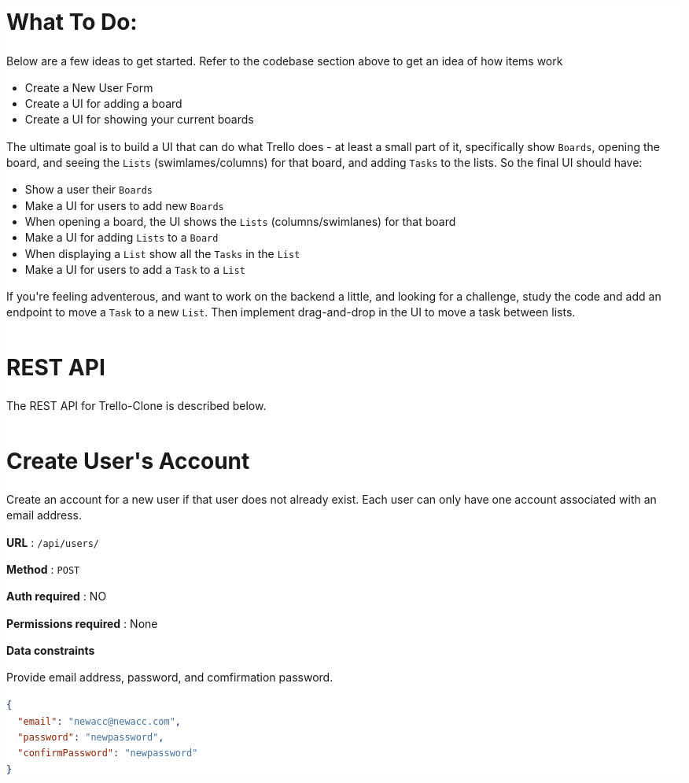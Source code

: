 


# What To Do:

Below are a few ideas to get started. Refer to the codebase section
above to get an idea of how items work

* Create a New User Form
* Create a UI for adding a board
* Create a UI for showing your current boards

The ultimate goal is to build a UI that can do what Trello does - at least
a small part of it, specifically show `Boards`, opening the board, and seeing
the `Lists` (swimlames/columns) for that board, and adding `Tasks` to the
lists. So the final UI should have:

* Show a user their `Boards`
* Make a UI for users to add new `Boards`
* When opening a board, the UI shows the `Lists` (columns/swimlanes) for that board
* Make a UI for adding `Lists` to a `Board`
* When displaying a `List` show all the `Tasks` in the `List`
* Make a UI for users to add a `Task` to a `List`

If you're feeling adventerous, and want to work on the backend a little,
and looking for a challenge, study the code and add an endpoint to move a
`Task` to a new `List`. Then implement drag-and-drop in the UI to move
a task between lists.




# REST API

The REST API for Trello-Clone is described below.

# Create User's Account

Create an account for a new user if that user does not already exist. Each user can only have one account associated with an email address.

**URL** : `/api/users/`

**Method** : `POST`

**Auth required** : NO

**Permissions required** : None

**Data constraints**

Provide email address, password, and comfirmation password.

```json
{
  "email": "newacc@newacc.com",
  "password": "newpassword",
  "confirmPassword": "newpassword"
}
```
